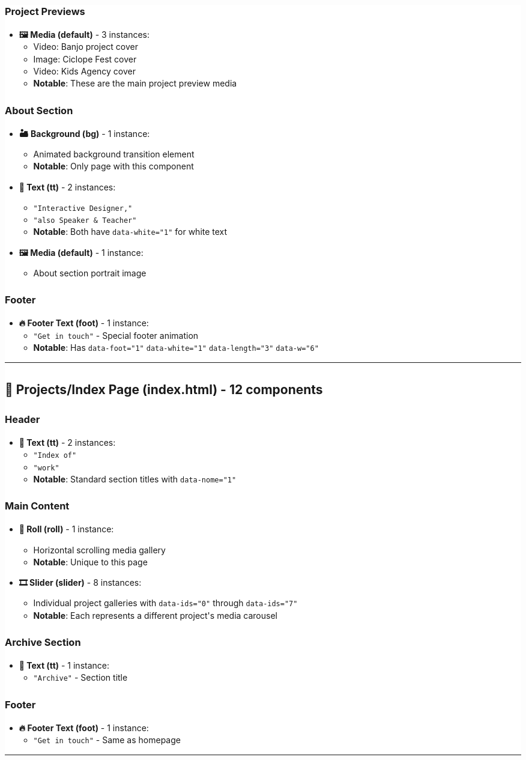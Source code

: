 ### **Project Previews**
- **🖼️ Media (default)** - 3 instances:
  - Video: Banjo project cover
  - Image: Ciclope Fest cover  
  - Video: Kids Agency cover
  - **Notable**: These are the main project preview media

### **About Section**
- **🏜️ Background (bg)** - 1 instance:
  - Animated background transition element
  - **Notable**: Only page with this component

- **💬 Text (tt)** - 2 instances:
  - `"Interactive Designer,"` 
  - `"also Speaker & Teacher"`
  - **Notable**: Both have `data-white="1"` for white text

- **🖼️ Media (default)** - 1 instance:
  - About section portrait image

### **Footer**
- **🔥 Footer Text (foot)** - 1 instance:
  - `"Get in touch"` - Special footer animation
  - **Notable**: Has `data-foot="1"` `data-white="1"` `data-length="3"` `data-w="6"`

---

## **📁 Projects/Index Page (index.html) - 12 components**

### **Header**
- **💬 Text (tt)** - 2 instances:
  - `"Index of"`
  - `"work"`
  - **Notable**: Standard section titles with `data-nome="1"`

### **Main Content**
- **🎢 Roll (roll)** - 1 instance:
  - Horizontal scrolling media gallery
  - **Notable**: Unique to this page

- **🎞️ Slider (slider)** - 8 instances:
  - Individual project galleries with `data-ids="0"` through `data-ids="7"`
  - **Notable**: Each represents a different project's media carousel

### **Archive Section**
- **💬 Text (tt)** - 1 instance:
  - `"Archive"` - Section title

### **Footer**  
- **🔥 Footer Text (foot)** - 1 instance:
  - `"Get in touch"` - Same as homepage

---